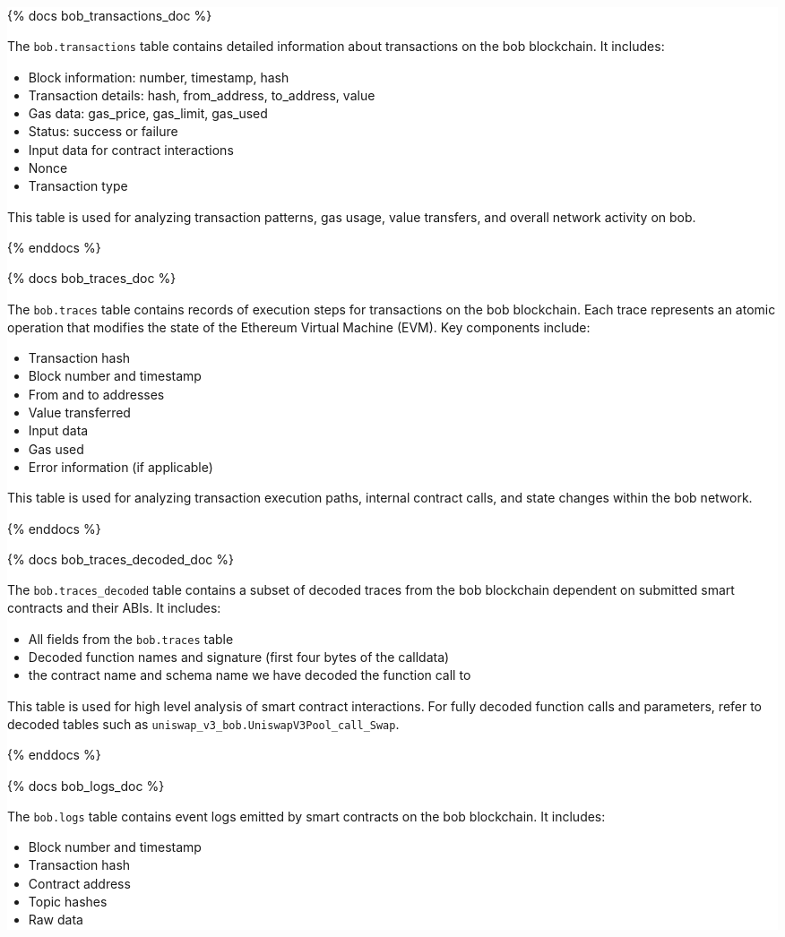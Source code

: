 {% docs bob_transactions_doc %}

The `bob.transactions` table contains detailed information about transactions on the bob blockchain. It includes:

- Block information: number, timestamp, hash
- Transaction details: hash, from_address, to_address, value
- Gas data: gas_price, gas_limit, gas_used
- Status: success or failure
- Input data for contract interactions
- Nonce
- Transaction type

This table is used for analyzing transaction patterns, gas usage, value transfers, and overall network activity on bob.

{% enddocs %}

{% docs bob_traces_doc %}

The `bob.traces` table contains records of execution steps for transactions on the bob blockchain. Each trace represents an atomic operation that modifies the state of the Ethereum Virtual Machine (EVM). Key components include:

- Transaction hash
- Block number and timestamp
- From and to addresses
- Value transferred
- Input data
- Gas used
- Error information (if applicable)

This table is used for analyzing transaction execution paths, internal contract calls, and state changes within the bob network.

{% enddocs %}

{% docs bob_traces_decoded_doc %}

The `bob.traces_decoded` table contains a subset of decoded traces from the bob blockchain dependent on submitted smart contracts and their ABIs. It includes:

- All fields from the `bob.traces` table
- Decoded function names and signature (first four bytes of the calldata)
- the contract name and schema name we have decoded the function call to

This table is used for high level analysis of smart contract interactions. For fully decoded function calls and parameters, refer to decoded tables such as `uniswap_v3_bob.UniswapV3Pool_call_Swap`. 

{% enddocs %}

{% docs bob_logs_doc %}

The `bob.logs` table contains event logs emitted by smart contracts on the bob blockchain. It includes:

- Block number and timestamp
- Transaction hash
- Contract address
- Topic hashes
- Raw data
